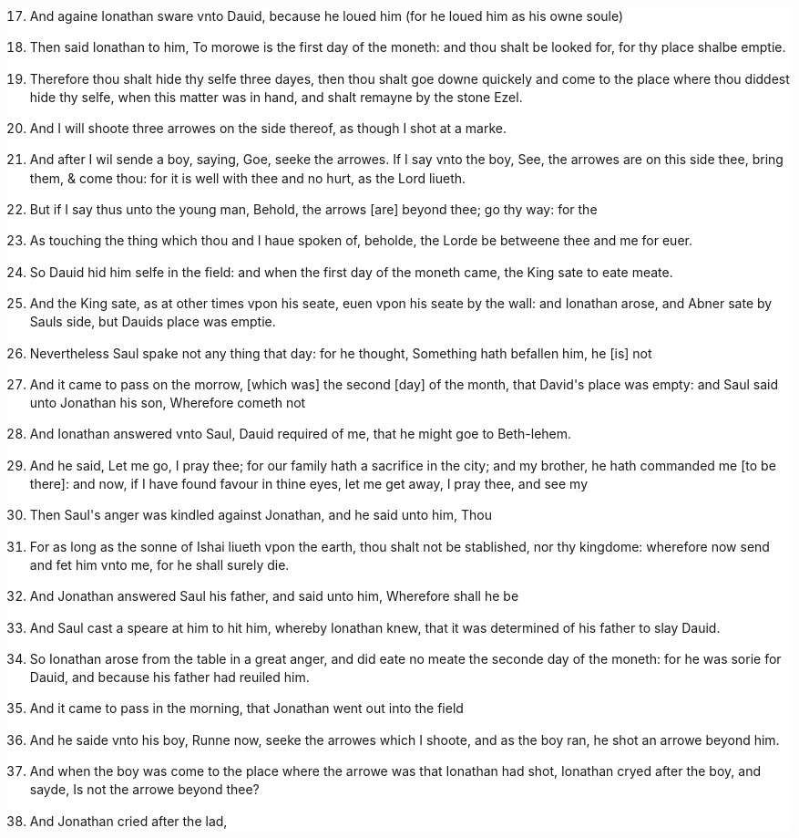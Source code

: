 17. And againe Ionathan sware vnto Dauid, because he loued him (for he loued him as his owne soule)

18. Then said Ionathan to him, To morowe is the first day of the moneth: and thou shalt be looked for, for thy place shalbe emptie.

19. Therefore thou shalt hide thy selfe three dayes, then thou shalt goe downe quickely and come to the place where thou diddest hide thy selfe, when this matter was in hand, and shalt remayne by the stone Ezel.

20. And I will shoote three arrowes on the side thereof, as though I shot at a marke.

21. And after I wil sende a boy, saying, Goe, seeke the arrowes. If I say vnto the boy, See, the arrowes are on this side thee, bring them, & come thou: for it is well with thee and no hurt, as the Lord liueth.

22. But if I say thus unto the young man, Behold, the arrows [are] beyond thee; go thy way: for the 

23. As touching the thing which thou and I haue spoken of, beholde, the Lorde be betweene thee and me for euer.

24. So Dauid hid him selfe in the field: and when the first day of the moneth came, the King sate to eate meate.

25. And the King sate, as at other times vpon his seate, euen vpon his seate by the wall: and Ionathan arose, and Abner sate by Sauls side, but Dauids place was emptie.

26. Nevertheless Saul spake not any thing that day: for he thought, Something hath befallen him, he [is] not 

27. And it came to pass on the morrow, [which was] the second [day] of the month, that David's place was empty: and Saul said unto Jonathan his son, Wherefore cometh not 

28. And Ionathan answered vnto Saul, Dauid required of me, that he might goe to Beth-lehem.

29. And he said, Let me go, I pray thee; for our family hath a sacrifice in the city; and my brother, he hath commanded me [to be there]: and now, if I have found favour in thine eyes, let me get away, I pray thee, and see my 

30. Then Saul's anger was kindled against Jonathan, and he said unto him, Thou 

31. For as long as the sonne of Ishai liueth vpon the earth, thou shalt not be stablished, nor thy kingdome: wherefore now send and fet him vnto me, for he shall surely die.

32. And Jonathan answered Saul his father, and said unto him, Wherefore shall he be 

33. And Saul cast a speare at him to hit him, whereby Ionathan knew, that it was determined of his father to slay Dauid.

34. So Ionathan arose from the table in a great anger, and did eate no meate the seconde day of the moneth: for he was sorie for Dauid, and because his father had reuiled him.

35. And it came to pass in the morning, that Jonathan went out into the field 

36. And he saide vnto his boy, Runne now, seeke the arrowes which I shoote, and as the boy ran, he shot an arrowe beyond him.

37. And when the boy was come to the place where the arrowe was that Ionathan had shot, Ionathan cryed after the boy, and sayde, Is not the arrowe beyond thee?

38. And Jonathan cried after the lad, 
